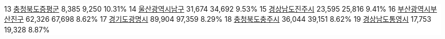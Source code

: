   <tr class="item">
    <td>13</td>
    <td><a href="/apt/충청북도증평군">충청북도증평군</a></td>
    <td>8,385</td>
    <td>9,250</td>
    <td>10.31%</td>
  </tr>

  <tr class="item">
    <td>14</td>
    <td><a href="/apt/울산광역시남구">울산광역시남구</a></td>
    <td>31,674</td>
    <td>34,692</td>
    <td>9.53%</td>
  </tr>

  <tr class="item">
    <td>15</td>
    <td><a href="/apt/경상남도진주시">경상남도진주시</a></td>
    <td>23,595</td>
    <td>25,816</td>
    <td>9.41%</td>
  </tr>

  <tr class="item">
    <td>16</td>
    <td><a href="/apt/부산광역시부산진구">부산광역시부산진구</a></td>
    <td>62,326</td>
    <td>67,698</td>
    <td>8.62%</td>
  </tr>

  <tr class="item">
    <td>17</td>
    <td><a href="/apt/경기도광명시">경기도광명시</a></td>
    <td>89,904</td>
    <td>97,359</td>
    <td>8.29%</td>
  </tr>

  <tr class="item">
    <td>18</td>
    <td><a href="/apt/충청북도충주시">충청북도충주시</a></td>
    <td>36,044</td>
    <td>39,151</td>
    <td>8.62%</td>
  </tr>

  <tr class="item">
    <td>19</td>
    <td><a href="/apt/경상남도통영시">경상남도통영시</a></td>
    <td>17,753</td>
    <td>19,328</td>
    <td>8.87%</td>
  </tr>

